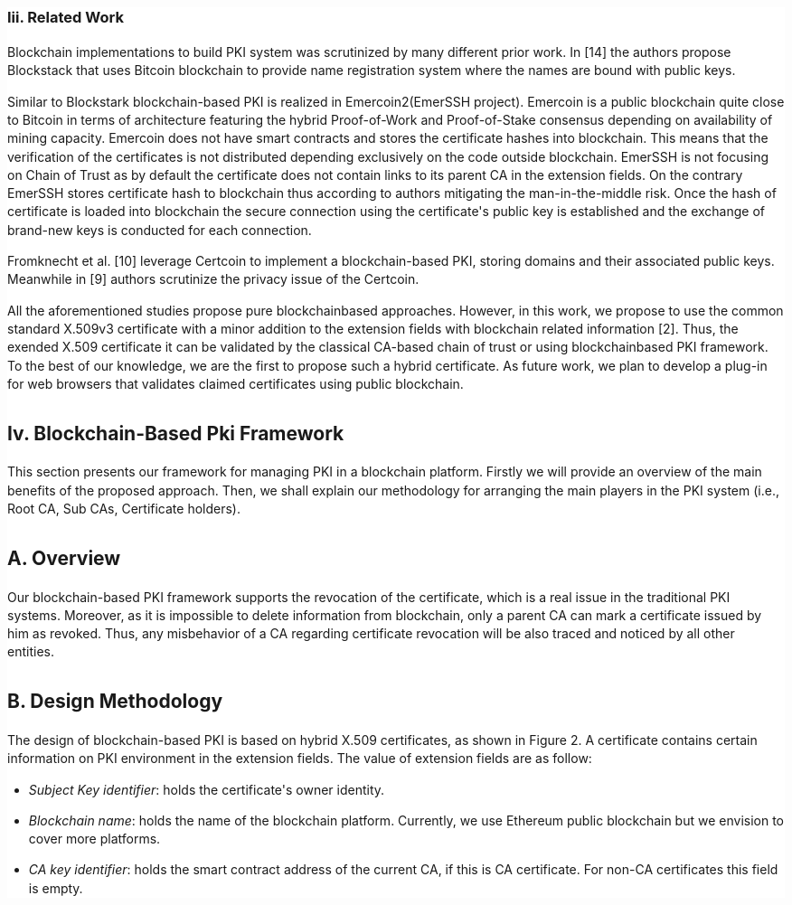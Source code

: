 ### Iii. Related Work

Blockchain implementations to build PKI system was scrutinized by many different prior work. In [14] the authors propose Blockstack that uses Bitcoin blockchain to provide name registration system where the names are bound with public keys.

Similar to Blockstark blockchain-based PKI is realized in Emercoin2(EmerSSH project). Emercoin is a public blockchain quite close to Bitcoin in terms of architecture featuring the hybrid Proof-of-Work and Proof-of-Stake consensus depending on availability of mining capacity. Emercoin does not have smart contracts and stores the certificate hashes into blockchain. This means that the verification of the certificates is not distributed depending exclusively on the code outside blockchain. EmerSSH is not focusing on Chain of Trust as by default the certificate does not contain links to its parent CA in the extension fields. On the contrary EmerSSH stores certificate hash to blockchain thus according to authors mitigating the man-in-the-middle risk. Once the hash of certificate is loaded into blockchain the secure connection using the certificate's public key is established and the exchange of brand-new keys is conducted for each connection.

Fromknecht et al. [10] leverage Certcoin to implement a blockchain-based PKI, storing domains and their associated public keys. Meanwhile in [9] authors scrutinize the privacy issue of the Certcoin.

All the aforementioned studies propose pure blockchainbased approaches. However, in this work, we propose to use the common standard X.509v3 certificate with a minor addition to the extension fields with blockchain related information [2]. Thus, the exended X.509 certificate it can be validated by the classical CA-based chain of trust or using blockchainbased PKI framework. To the best of our knowledge, we are the first to propose such a hybrid certificate. As future work, we plan to develop a plug-in for web browsers that validates claimed certificates using public blockchain.

## Iv. Blockchain-Based Pki Framework

This section presents our framework for managing PKI in a blockchain platform. Firstly we will provide an overview of the main benefits of the proposed approach. Then, we shall explain our methodology for arranging the main players in the PKI system (i.e., Root CA, Sub CAs, Certificate holders).

## A. Overview

Our blockchain-based PKI framework supports the revocation of the certificate, which is a real issue in the traditional PKI systems. Moreover, as it is impossible to delete information from blockchain, only a parent CA can mark a certificate issued by him as revoked. Thus, any misbehavior of a CA regarding certificate revocation will be also traced and noticed by all other entities.

## B. Design Methodology

The design of blockchain-based PKI is based on hybrid X.509 certificates, as shown in Figure 2. A certificate contains certain information on PKI environment in the extension fields. The value of extension fields are as follow:
- *Subject Key identifier*: holds the certificate's owner identity.

- *Blockchain name*: holds the name of the blockchain platform. Currently, we use Ethereum public blockchain but we envision to cover more platforms.

- *CA key identifier*: holds the smart contract address of the current CA, if this is CA certificate. For non-CA
certificates this field is empty.
